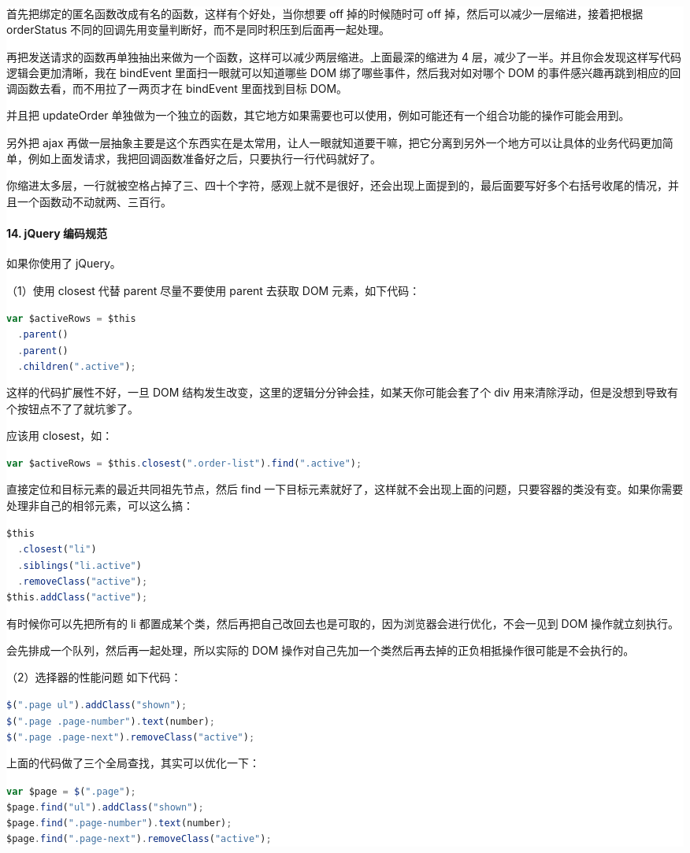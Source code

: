 首先把绑定的匿名函数改成有名的函数，这样有个好处，当你想要 off 掉的时候随时可 off 掉，然后可以减少一层缩进，接着把根据 orderStatus 不同的回调先用变量判断好，而不是同时积压到后面再一起处理。

再把发送请求的函数再单独抽出来做为一个函数，这样可以减少两层缩进。上面最深的缩进为 4 层，减少了一半。并且你会发现这样写代码逻辑会更加清晰，我在 bindEvent 里面扫一眼就可以知道哪些 DOM 绑了哪些事件，然后我对如对哪个 DOM 的事件感兴趣再跳到相应的回调函数去看，而不用拉了一两页才在 bindEvent 里面找到目标 DOM。

并且把 updateOrder 单独做为一个独立的函数，其它地方如果需要也可以使用，例如可能还有一个组合功能的操作可能会用到。

另外把 ajax 再做一层抽象主要是这个东西实在是太常用，让人一眼就知道要干嘛，把它分离到另外一个地方可以让具体的业务代码更加简单，例如上面发请求，我把回调函数准备好之后，只要执行一行代码就好了。

你缩进太多层，一行就被空格占掉了三、四十个字符，感观上就不是很好，还会出现上面提到的，最后面要写好多个右括号收尾的情况，并且一个函数动不动就两、三百行。

#### 14. jQuery 编码规范

如果你使用了 jQuery。

（1）使用 closest 代替 parent
尽量不要使用 parent 去获取 DOM 元素，如下代码：

```javascript
var $activeRows = $this
  .parent()
  .parent()
  .children(".active");
```

这样的代码扩展性不好，一旦 DOM 结构发生改变，这里的逻辑分分钟会挂，如某天你可能会套了个 div 用来清除浮动，但是没想到导致有个按钮点不了了就坑爹了。

应该用 closest，如：

```javascript
var $activeRows = $this.closest(".order-list").find(".active");
```

直接定位和目标元素的最近共同祖先节点，然后 find 一下目标元素就好了，这样就不会出现上面的问题，只要容器的类没有变。如果你需要处理非自己的相邻元素，可以这么搞：

```javascript
$this
  .closest("li")
  .siblings("li.active")
  .removeClass("active");
$this.addClass("active");
```

有时候你可以先把所有的 li 都置成某个类，然后再把自己改回去也是可取的，因为浏览器会进行优化，不会一见到 DOM 操作就立刻执行。

会先排成一个队列，然后再一起处理，所以实际的 DOM 操作对自己先加一个类然后再去掉的正负相抵操作很可能是不会执行的。

（2）选择器的性能问题
如下代码：

```javascript
$(".page ul").addClass("shown");
$(".page .page-number").text(number);
$(".page .page-next").removeClass("active");
```

上面的代码做了三个全局查找，其实可以优化一下：

```javascript
var $page = $(".page");
$page.find("ul").addClass("shown");
$page.find(".page-number").text(number);
$page.find(".page-next").removeClass("active");
```
